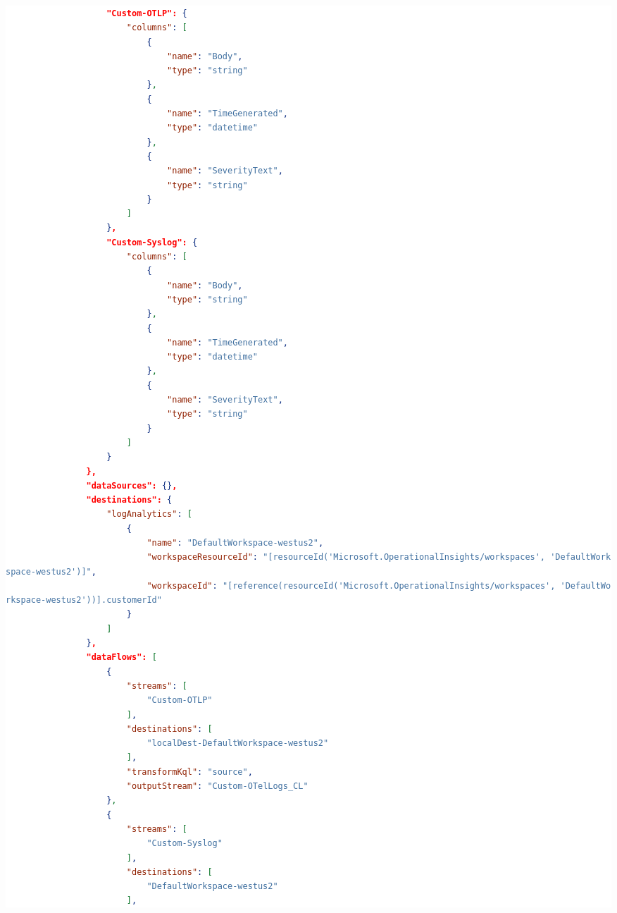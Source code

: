```json
                    "Custom-OTLP": {
                        "columns": [
                            {
                                "name": "Body",
                                "type": "string"
                            },
                            {
                                "name": "TimeGenerated",
                                "type": "datetime"
                            },
                            {
                                "name": "SeverityText",
                                "type": "string"
                            }
                        ]
                    },
                    "Custom-Syslog": {
                        "columns": [
                            {
                                "name": "Body",
                                "type": "string"
                            },
                            {
                                "name": "TimeGenerated",
                                "type": "datetime"
                            },
                            {
                                "name": "SeverityText",
                                "type": "string"
                            }
                        ]
                    }
                },
                "dataSources": {},
                "destinations": {
                    "logAnalytics": [
                        {
                            "name": "DefaultWorkspace-westus2",
                            "workspaceResourceId": "[resourceId('Microsoft.OperationalInsights/workspaces', 'DefaultWorkspace-westus2')]",
                            "workspaceId": "[reference(resourceId('Microsoft.OperationalInsights/workspaces', 'DefaultWorkspace-westus2'))].customerId"
                        }
                    ]
                },
                "dataFlows": [
                    {
                        "streams": [
                            "Custom-OTLP"
                        ],
                        "destinations": [
                            "localDest-DefaultWorkspace-westus2"
                        ],
                        "transformKql": "source",
                        "outputStream": "Custom-OTelLogs_CL"
                    },
                    {
                        "streams": [
                            "Custom-Syslog"
                        ],
                        "destinations": [
                            "DefaultWorkspace-westus2"
                        ],
```